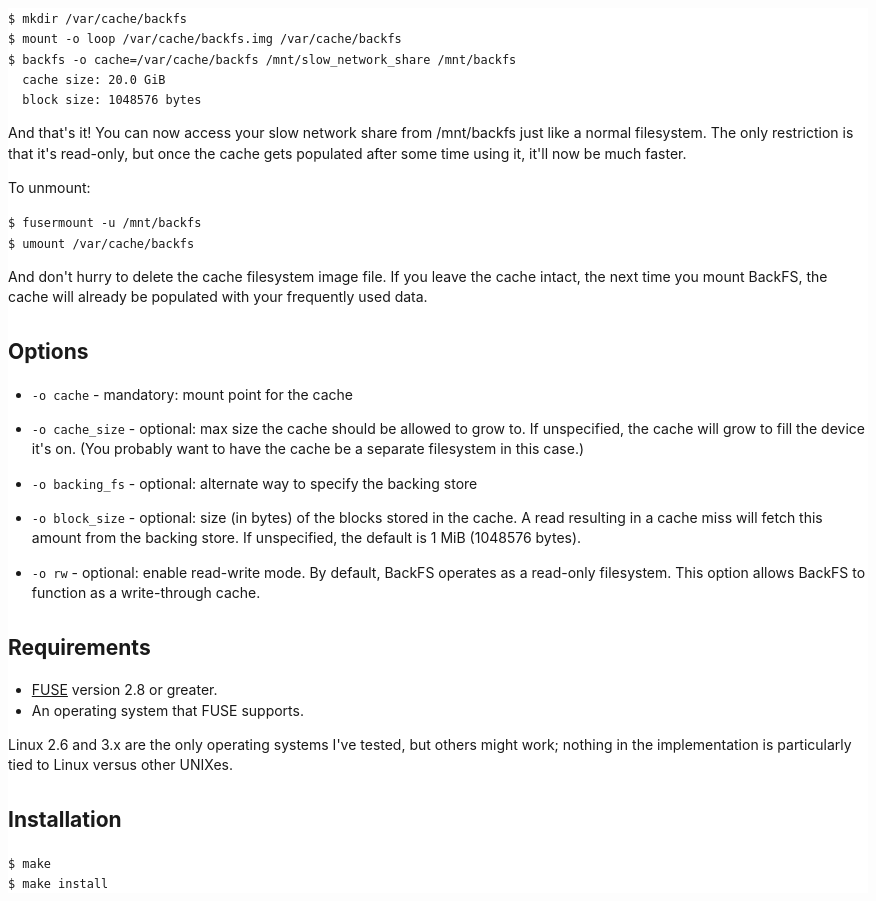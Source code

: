     $ mkdir /var/cache/backfs
    $ mount -o loop /var/cache/backfs.img /var/cache/backfs
    $ backfs -o cache=/var/cache/backfs /mnt/slow_network_share /mnt/backfs
      cache size: 20.0 GiB
      block size: 1048576 bytes

And that's it! You can now access your slow network share from /mnt/backfs just like a normal filesystem.
The only restriction is that it's read-only, but once the cache gets populated after some time using it, it'll now be much faster.

To unmount:

    $ fusermount -u /mnt/backfs
    $ umount /var/cache/backfs

And don't hurry to delete the cache filesystem image file.
If you leave the cache intact, the next time you mount BackFS, the cache will already be populated with your frequently used data.

Options
-------
* `-o cache`
       - mandatory: mount point for the cache

* `-o cache_size`
       - optional: max size the cache should be allowed to grow to.
         If unspecified, the cache will grow to fill the device it's on.
         (You probably want to have the cache be a separate filesystem in this case.)

* `-o backing_fs`
       - optional: alternate way to specify the backing store

* `-o block_size`
       - optional: size (in bytes) of the blocks stored in the cache.
         A read resulting in a cache miss will fetch this amount from the backing store.
         If unspecified, the default is 1 MiB (1048576 bytes).

* `-o rw`
       - optional: enable read-write mode. By default, BackFS operates as a read-only filesystem.
         This option allows BackFS to function as a write-through cache.

Requirements
------------

* [FUSE](http://fuse.sourceforge.net/) version 2.8 or greater.
* An operating system that FUSE supports. 
 
Linux 2.6 and 3.x are the only operating systems I've tested, but others might work; nothing in the implementation is particularly tied to Linux versus other UNIXes.

Installation
------------

    $ make
    $ make install
